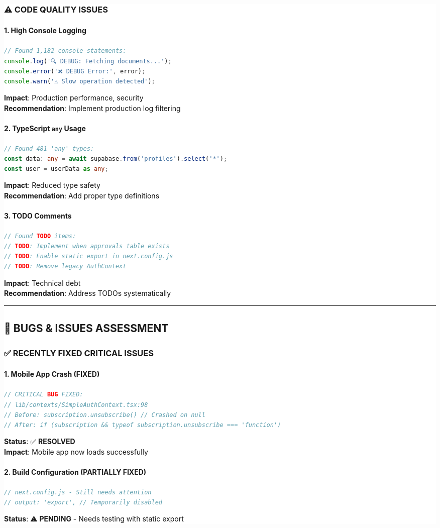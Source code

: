 ### **⚠️ CODE QUALITY ISSUES**

#### **1. High Console Logging**
```typescript
// Found 1,182 console statements:
console.log('🔍 DEBUG: Fetching documents...');
console.error('❌ DEBUG Error:', error);
console.warn('⚠️ Slow operation detected');
```
**Impact**: Production performance, security  
**Recommendation**: Implement production log filtering

#### **2. TypeScript `any` Usage**
```typescript
// Found 481 'any' types:
const data: any = await supabase.from('profiles').select('*');
const user = userData as any;
```
**Impact**: Reduced type safety  
**Recommendation**: Add proper type definitions

#### **3. TODO Comments**
```typescript
// Found TODO items:
// TODO: Implement when approvals table exists
// TODO: Enable static export in next.config.js
// TODO: Remove legacy AuthContext
```
**Impact**: Technical debt  
**Recommendation**: Address TODOs systematically

---

## 🐛 **BUGS & ISSUES ASSESSMENT**

### **✅ RECENTLY FIXED CRITICAL ISSUES**

#### **1. Mobile App Crash (FIXED)**
```typescript
// CRITICAL BUG FIXED:
// lib/contexts/SimpleAuthContext.tsx:98
// Before: subscription.unsubscribe() // Crashed on null
// After: if (subscription && typeof subscription.unsubscribe === 'function')
```
**Status**: ✅ **RESOLVED**  
**Impact**: Mobile app now loads successfully

#### **2. Build Configuration (PARTIALLY FIXED)**
```javascript
// next.config.js - Still needs attention
// output: 'export', // Temporarily disabled
```
**Status**: ⚠️ **PENDING** - Needs testing with static export
